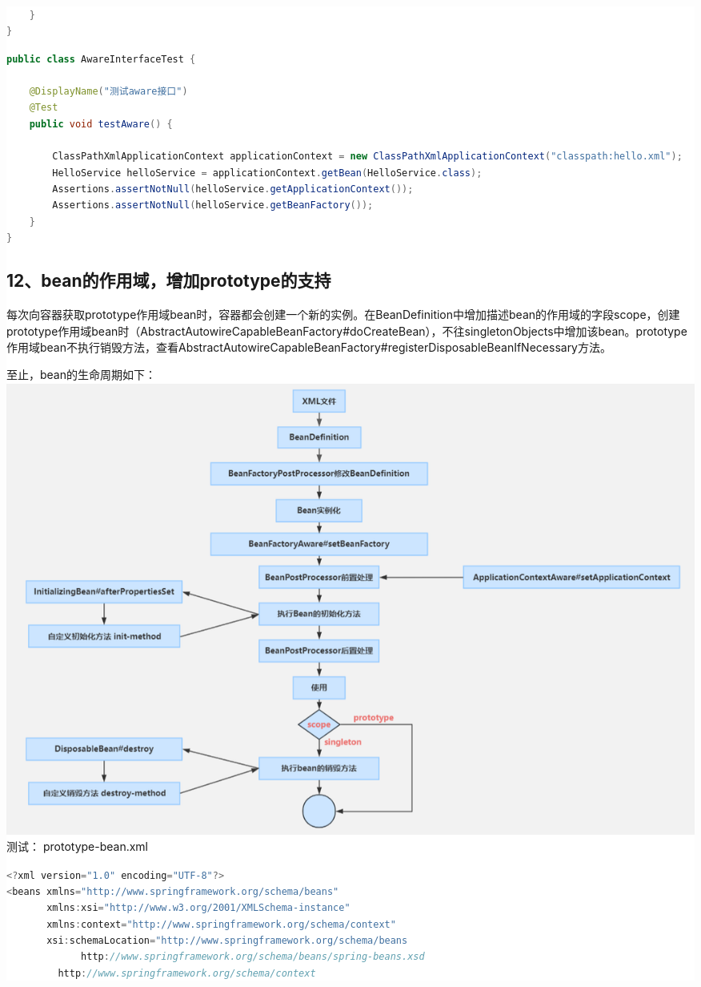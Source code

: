 ```java
    }
}
```
```java
public class AwareInterfaceTest {

    @DisplayName("测试aware接口")
    @Test
    public void testAware() {

        ClassPathXmlApplicationContext applicationContext = new ClassPathXmlApplicationContext("classpath:hello.xml");
        HelloService helloService = applicationContext.getBean(HelloService.class);
        Assertions.assertNotNull(helloService.getApplicationContext());
        Assertions.assertNotNull(helloService.getBeanFactory());
    }
}
```
## 12、bean的作用域，增加prototype的支持
每次向容器获取prototype作用域bean时，容器都会创建一个新的实例。在BeanDefinition中增加描述bean的作用域的字段scope，创建prototype作用域bean时（AbstractAutowireCapableBeanFactory#doCreateBean），不往singletonObjects中增加该bean。prototype作用域bean不执行销毁方法，查看AbstractAutowireCapableBeanFactory#registerDisposableBeanIfNecessary方法。

至止，bean的生命周期如下：
![prototype.png](..%2Fpicture%2Fprototype.png)
测试： prototype-bean.xml
```java
<?xml version="1.0" encoding="UTF-8"?>
<beans xmlns="http://www.springframework.org/schema/beans"
       xmlns:xsi="http://www.w3.org/2001/XMLSchema-instance"
       xmlns:context="http://www.springframework.org/schema/context"
       xsi:schemaLocation="http://www.springframework.org/schema/beans
	         http://www.springframework.org/schema/beans/spring-beans.xsd
		 http://www.springframework.org/schema/context
```